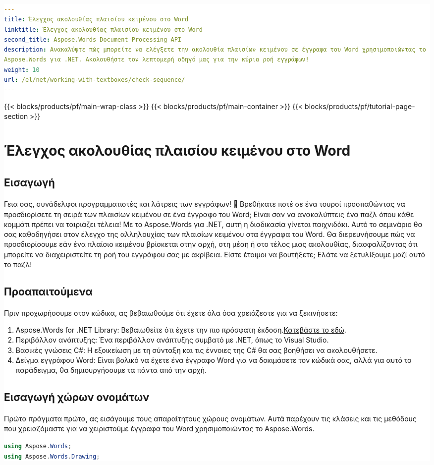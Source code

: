 ```yaml
---
title: Έλεγχος ακολουθίας πλαισίου κειμένου στο Word
linktitle: Έλεγχος ακολουθίας πλαισίου κειμένου στο Word
second_title: Aspose.Words Document Processing API
description: Ανακαλύψτε πώς μπορείτε να ελέγξετε την ακολουθία πλαισίων κειμένου σε έγγραφα του Word χρησιμοποιώντας το Aspose.Words για .NET. Ακολουθήστε τον λεπτομερή οδηγό μας για την κύρια ροή εγγράφων!
weight: 10
url: /el/net/working-with-textboxes/check-sequence/
---
```


{{< blocks/products/pf/main-wrap-class >}}
{{< blocks/products/pf/main-container >}}
{{< blocks/products/pf/tutorial-page-section >}}

# Έλεγχος ακολουθίας πλαισίου κειμένου στο Word

## Εισαγωγή

Γεια σας, συνάδελφοι προγραμματιστές και λάτρεις των εγγράφων! 🌟 Βρεθήκατε ποτέ σε ένα τουρσί προσπαθώντας να προσδιορίσετε τη σειρά των πλαισίων κειμένου σε ένα έγγραφο του Word; Είναι σαν να ανακαλύπτεις ένα παζλ όπου κάθε κομμάτι πρέπει να ταιριάζει τέλεια! Με το Aspose.Words για .NET, αυτή η διαδικασία γίνεται παιχνιδάκι. Αυτό το σεμινάριο θα σας καθοδηγήσει στον έλεγχο της αλληλουχίας των πλαισίων κειμένου στα έγγραφα του Word. Θα διερευνήσουμε πώς να προσδιορίσουμε εάν ένα πλαίσιο κειμένου βρίσκεται στην αρχή, στη μέση ή στο τέλος μιας ακολουθίας, διασφαλίζοντας ότι μπορείτε να διαχειριστείτε τη ροή του εγγράφου σας με ακρίβεια. Είστε έτοιμοι να βουτήξετε; Ελάτε να ξετυλίξουμε μαζί αυτό το παζλ!

## Προαπαιτούμενα

Πριν προχωρήσουμε στον κώδικα, ας βεβαιωθούμε ότι έχετε όλα όσα χρειάζεστε για να ξεκινήσετε:

1.  Aspose.Words for .NET Library: Βεβαιωθείτε ότι έχετε την πιο πρόσφατη έκδοση.[Κατεβάστε το εδώ](https://releases.aspose.com/words/net/).
2. Περιβάλλον ανάπτυξης: Ένα περιβάλλον ανάπτυξης συμβατό με .NET, όπως το Visual Studio.
3. Βασικές γνώσεις C#: Η εξοικείωση με τη σύνταξη και τις έννοιες της C# θα σας βοηθήσει να ακολουθήσετε.
4. Δείγμα εγγράφου Word: Είναι βολικό να έχετε ένα έγγραφο Word για να δοκιμάσετε τον κώδικά σας, αλλά για αυτό το παράδειγμα, θα δημιουργήσουμε τα πάντα από την αρχή.

## Εισαγωγή χώρων ονομάτων

Πρώτα πράγματα πρώτα, ας εισάγουμε τους απαραίτητους χώρους ονομάτων. Αυτά παρέχουν τις κλάσεις και τις μεθόδους που χρειαζόμαστε για να χειριστούμε έγγραφα του Word χρησιμοποιώντας το Aspose.Words.

```csharp
using Aspose.Words;
using Aspose.Words.Drawing;
```
